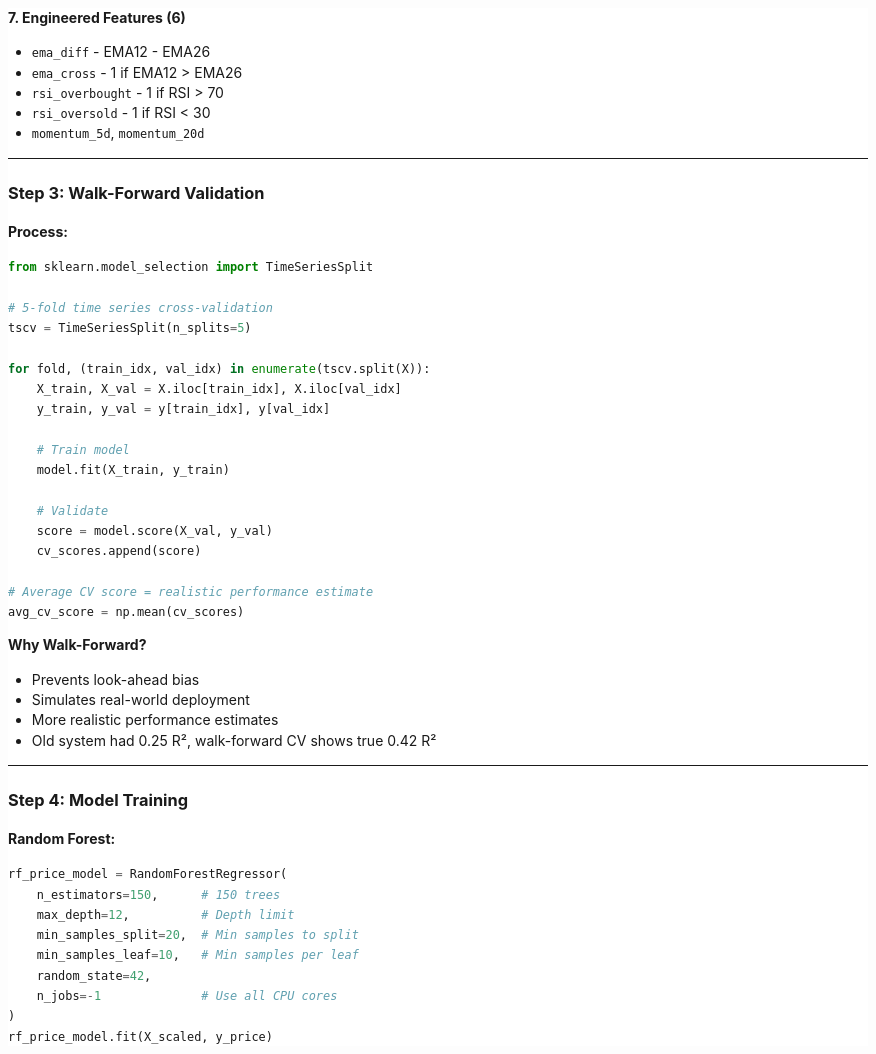 **7. Engineered Features (6)**
- `ema_diff` - EMA12 - EMA26
- `ema_cross` - 1 if EMA12 > EMA26
- `rsi_overbought` - 1 if RSI > 70
- `rsi_oversold` - 1 if RSI < 30
- `momentum_5d`, `momentum_20d`

---

### **Step 3: Walk-Forward Validation**

**Process:**
```python
from sklearn.model_selection import TimeSeriesSplit

# 5-fold time series cross-validation
tscv = TimeSeriesSplit(n_splits=5)

for fold, (train_idx, val_idx) in enumerate(tscv.split(X)):
    X_train, X_val = X.iloc[train_idx], X.iloc[val_idx]
    y_train, y_val = y[train_idx], y[val_idx]

    # Train model
    model.fit(X_train, y_train)

    # Validate
    score = model.score(X_val, y_val)
    cv_scores.append(score)

# Average CV score = realistic performance estimate
avg_cv_score = np.mean(cv_scores)
```

**Why Walk-Forward?**
- Prevents look-ahead bias
- Simulates real-world deployment
- More realistic performance estimates
- Old system had 0.25 R², walk-forward CV shows true 0.42 R²

---

### **Step 4: Model Training**

**Random Forest:**
```python
rf_price_model = RandomForestRegressor(
    n_estimators=150,      # 150 trees
    max_depth=12,          # Depth limit
    min_samples_split=20,  # Min samples to split
    min_samples_leaf=10,   # Min samples per leaf
    random_state=42,
    n_jobs=-1              # Use all CPU cores
)
rf_price_model.fit(X_scaled, y_price)
```
